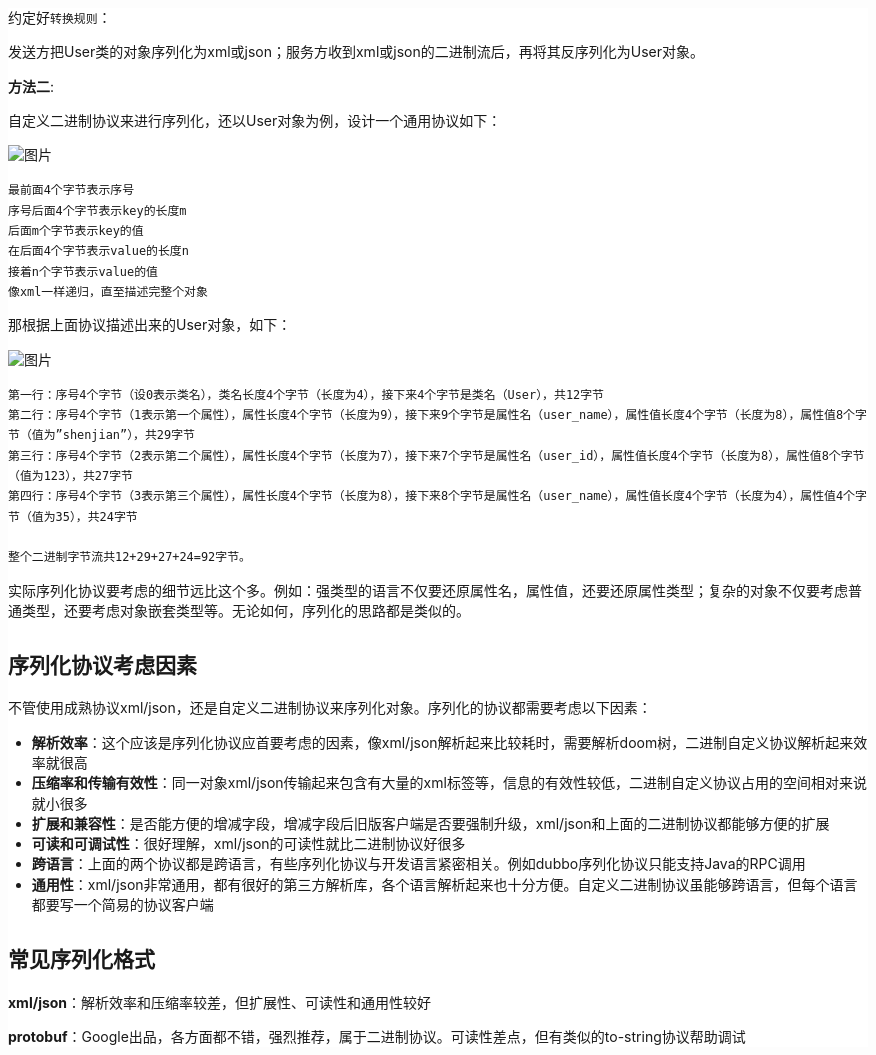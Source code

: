 约定好`转换规则`：

发送方把User类的对象序列化为xml或json；服务方收到xml或json的二进制流后，再将其反序列化为User对象。



**方法二**:

自定义二进制协议来进行序列化，还以User对象为例，设计一个通用协议如下：

![图片](9.png)

```
最前面4个字节表示序号
序号后面4个字节表示key的长度m
后面m个字节表示key的值
在后面4个字节表示value的长度n
接着n个字节表示value的值
像xml一样递归，直至描述完整个对象
```

 那根据上面协议描述出来的User对象，如下：

![图片](10.png)

```
第一行：序号4个字节（设0表示类名），类名长度4个字节（长度为4），接下来4个字节是类名（User），共12字节
第二行：序号4个字节（1表示第一个属性），属性长度4个字节（长度为9），接下来9个字节是属性名（user_name），属性值长度4个字节（长度为8），属性值8个字节（值为”shenjian”），共29字节
第三行：序号4个字节（2表示第二个属性），属性长度4个字节（长度为7），接下来7个字节是属性名（user_id），属性值长度4个字节（长度为8），属性值8个字节（值为123），共27字节
第四行：序号4个字节（3表示第三个属性），属性长度4个字节（长度为8），接下来8个字节是属性名（user_name），属性值长度4个字节（长度为4），属性值4个字节（值为35），共24字节

整个二进制字节流共12+29+27+24=92字节。
```

 实际序列化协议要考虑的细节远比这个多。例如：强类型的语言不仅要还原属性名，属性值，还要还原属性类型；复杂的对象不仅要考虑普通类型，还要考虑对象嵌套类型等。无论如何，序列化的思路都是类似的。

 

## **序列化协议考虑因素**

不管使用成熟协议xml/json，还是自定义二进制协议来序列化对象。序列化的协议都需要考虑以下因素：

- **解析效率**：这个应该是序列化协议应首要考虑的因素，像xml/json解析起来比较耗时，需要解析doom树，二进制自定义协议解析起来效率就很高
- **压缩率和传输有效性**：同一对象xml/json传输起来包含有大量的xml标签等，信息的有效性较低，二进制自定义协议占用的空间相对来说就小很多
- **扩展和兼容性**：是否能方便的增减字段，增减字段后旧版客户端是否要强制升级，xml/json和上面的二进制协议都能够方便的扩展
- **可读和可调试性**：很好理解，xml/json的可读性就比二进制协议好很多
- **跨语言**：上面的两个协议都是跨语言，有些序列化协议与开发语言紧密相关。例如dubbo序列化协议只能支持Java的RPC调用
- **通用性**：xml/json非常通用，都有很好的第三方解析库，各个语言解析起来也十分方便。自定义二进制协议虽能够跨语言，但每个语言都要写一个简易的协议客户端

 

## **常见序列化格式**

**xml/json**：解析效率和压缩率较差，但扩展性、可读性和通用性较好

**protobuf**：Google出品，各方面都不错，强烈推荐，属于二进制协议。可读性差点，但有类似的to-string协议帮助调试
